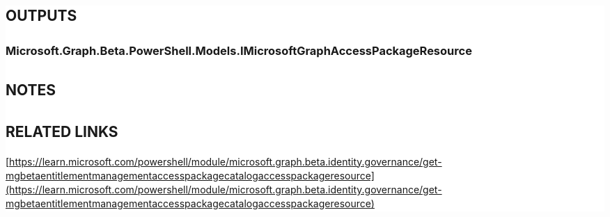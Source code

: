 ## OUTPUTS

### Microsoft.Graph.Beta.PowerShell.Models.IMicrosoftGraphAccessPackageResource
## NOTES

## RELATED LINKS

[https://learn.microsoft.com/powershell/module/microsoft.graph.beta.identity.governance/get-mgbetaentitlementmanagementaccesspackagecatalogaccesspackageresource](https://learn.microsoft.com/powershell/module/microsoft.graph.beta.identity.governance/get-mgbetaentitlementmanagementaccesspackagecatalogaccesspackageresource)

